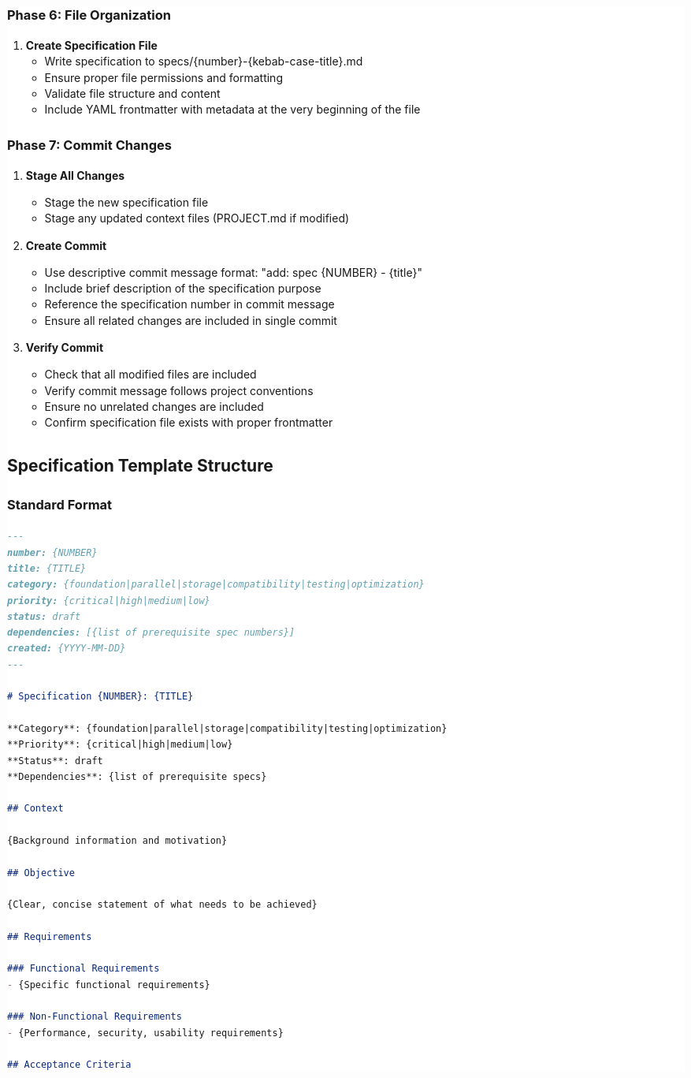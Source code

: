### Phase 6: File Organization

1. **Create Specification File**
   - Write specification to specs/{number}-{kebab-case-title}.md
   - Ensure proper file permissions and formatting
   - Validate file structure and content
   - Include YAML frontmatter with metadata at the very beginning of the file

### Phase 7: Commit Changes

1. **Stage All Changes**
   - Stage the new specification file
   - Stage any updated context files (PROJECT.md if modified)

2. **Create Commit**
   - Use descriptive commit message format: "add: spec {NUMBER} - {title}"
   - Include brief description of the specification purpose
   - Reference the specification number in commit message
   - Ensure all related changes are included in single commit

3. **Verify Commit**
   - Check that all modified files are included
   - Verify commit message follows project conventions
   - Ensure no unrelated changes are included
   - Confirm specification file exists with proper frontmatter

## Specification Template Structure

### Standard Format
```markdown
---
number: {NUMBER}
title: {TITLE}
category: {foundation|parallel|storage|compatibility|testing|optimization}
priority: {critical|high|medium|low}
status: draft
dependencies: [{list of prerequisite spec numbers}]
created: {YYYY-MM-DD}
---

# Specification {NUMBER}: {TITLE}

**Category**: {foundation|parallel|storage|compatibility|testing|optimization}
**Priority**: {critical|high|medium|low}
**Status**: draft
**Dependencies**: {list of prerequisite specs}

## Context

{Background information and motivation}

## Objective

{Clear, concise statement of what needs to be achieved}

## Requirements

### Functional Requirements
- {Specific functional requirements}

### Non-Functional Requirements
- {Performance, security, usability requirements}

## Acceptance Criteria
```